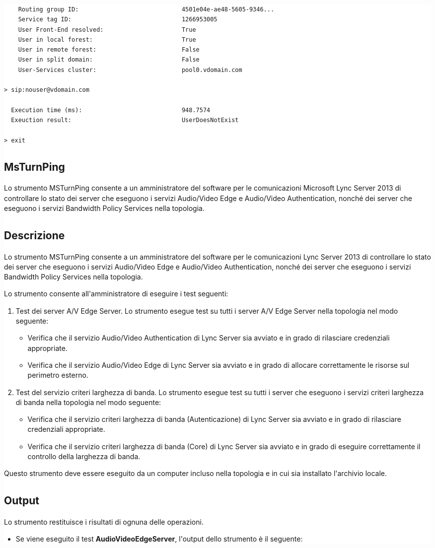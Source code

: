         Routing group ID:                             4501e04e-ae48-5605-9346...
        Service tag ID:                               1266953005
        User Front-End resolved:                      True
        User in local forest:                         True
        User in remote forest:                        False
        User in split domain:                         False
        User-Services cluster:                        pool0.vdomain.com
    
    > sip:nouser@vdomain.com
    
      Execution time (ms):                            948.7574
      Exeuction result:                               UserDoesNotExist
    
    > exit

## MsTurnPing

Lo strumento MSTurnPing consente a un amministratore del software per le comunicazioni Microsoft Lync Server 2013 di controllare lo stato dei server che eseguono i servizi Audio/Video Edge e Audio/Video Authentication, nonché dei server che eseguono i servizi Bandwidth Policy Services nella topologia.

## Descrizione

Lo strumento MSTurnPing consente a un amministratore del software per le comunicazioni Lync Server 2013 di controllare lo stato dei server che eseguono i servizi Audio/Video Edge e Audio/Video Authentication, nonché dei server che eseguono i servizi Bandwidth Policy Services nella topologia.

Lo strumento consente all'amministratore di eseguire i test seguenti:

1.  Test dei server A/V Edge Server. Lo strumento esegue test su tutti i server A/V Edge Server nella topologia nel modo seguente:
    
      - Verifica che il servizio Audio/Video Authentication di Lync Server sia avviato e in grado di rilasciare credenziali appropriate.
    
      - Verifica che il servizio Audio/Video Edge di Lync Server sia avviato e in grado di allocare correttamente le risorse sul perimetro esterno.

2.  Test del servizio criteri larghezza di banda. Lo strumento esegue test su tutti i server che eseguono i servizi criteri larghezza di banda nella topologia nel modo seguente:
    
      - Verifica che il servizio criteri larghezza di banda (Autenticazione) di Lync Server sia avviato e in grado di rilasciare credenziali appropriate.
    
      - Verifica che il servizio criteri larghezza di banda (Core) di Lync Server sia avviato e in grado di eseguire correttamente il controllo della larghezza di banda.

Questo strumento deve essere eseguito da un computer incluso nella topologia e in cui sia installato l'archivio locale.

## Output

Lo strumento restituisce i risultati di ognuna delle operazioni.

  - Se viene eseguito il test **AudioVideoEdgeServer**, l'output dello strumento è il seguente:
    